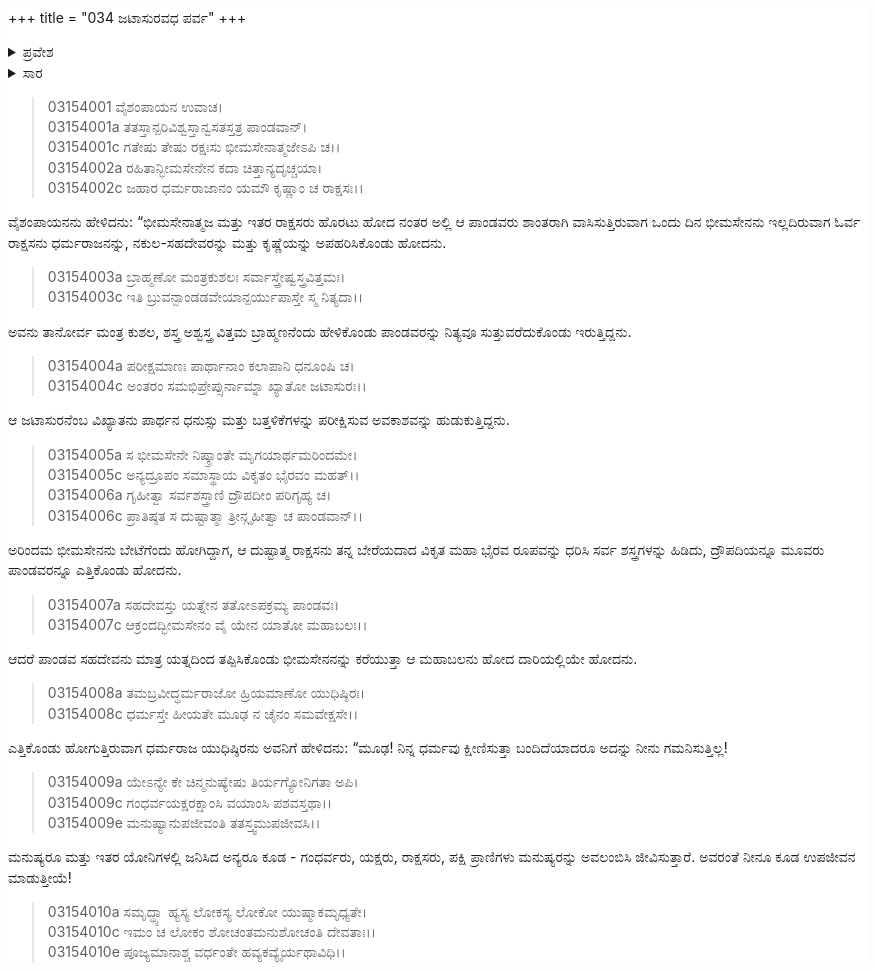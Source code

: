 +++
title = "034 ಜಟಾಸುರವಧ ಪರ್ವ"
+++

<details><summary>ಪ್ರವೇಶ</summary></details>


<details><summary>ಸಾರ</summary></details>



> 03154001 ವೈಶಂಪಾಯನ ಉವಾಚ।  
03154001a ತತಸ್ತಾನ್ಪರಿವಿಶ್ವಸ್ತಾನ್ವಸತಸ್ತತ್ರ ಪಾಂಡವಾನ್।   
03154001c ಗತೇಷು ತೇಷು ರಕ್ಷಃಸು ಭೀಮಸೇನಾತ್ಮಜೇಽಪಿ ಚ।।  
03154002a ರಹಿತಾನ್ಭೀಮಸೇನೇನ ಕದಾ ಚಿತ್ತಾನ್ಯದೃಚ್ಚಯಾ।  
03154002c ಜಹಾರ ಧರ್ಮರಾಜಾನಂ ಯಮೌ ಕೃಷ್ಣಾಂ ಚ ರಾಕ್ಷಸಃ।।

ವೈಶಂಪಾಯನನು ಹೇಳಿದನು: “ಭೀಮಸೇನಾತ್ಮಜ ಮತ್ತು ಇತರ ರಾಕ್ಷಸರು ಹೊರಟು ಹೋದ ನಂತರ ಅಲ್ಲಿ ಆ ಪಾಂಡವರು ಶಾಂತರಾಗಿ ವಾಸಿಸುತ್ತಿರುವಾಗ ಒಂದು ದಿನ ಭೀಮಸೇನನು ಇಲ್ಲದಿರುವಾಗ ಓರ್ವ ರಾಕ್ಷಸನು ಧರ್ಮರಾಜನನ್ನು, ನಕುಲ-ಸಹದೇವರನ್ನು ಮತ್ತು ಕೃಷ್ಣೆಯನ್ನು ಅಪಹರಿಸಿಕೊಂಡು ಹೋದನು.

> 03154003a ಬ್ರಾಹ್ಮಣೋ ಮಂತ್ರಕುಶಲಃ ಸರ್ವಾಸ್ತ್ರೇಷ್ವಸ್ತ್ರವಿತ್ತಮಃ।  
03154003c ಇತಿ ಬ್ರುವನ್ಪಾಂಡಡವೇಯಾನ್ಪರ್ಯುಪಾಸ್ತೇ ಸ್ಮ ನಿತ್ಯದಾ।।

ಅವನು ತಾನೋರ್ವ ಮಂತ್ರ ಕುಶಲ, ಶಸ್ತ್ರ ಅಶ್ವಸ್ತ್ರ ವಿತ್ತಮ ಬ್ರಾಹ್ಮಣನೆಂದು ಹೇಳಿಕೊಂಡು ಪಾಂಡವರನ್ನು ನಿತ್ಯವೂ ಸುತ್ತುವರೆದುಕೊಂಡು ಇರುತ್ತಿದ್ದನು.

> 03154004a ಪರೀಕ್ಷಮಾಣಃ ಪಾರ್ಥಾನಾಂ ಕಲಾಪಾನಿ ಧನೂಂಷಿ ಚ।  
03154004c ಅಂತರಂ ಸಮಭಿಪ್ರೇಪ್ಸುರ್ನಾಮ್ನಾ ಖ್ಯಾತೋ ಜಟಾಸುರಃ।।

ಆ ಜಟಾಸುರನೆಂಬ ವಿಖ್ಯಾತನು ಪಾರ್ಥನ ಧನುಸ್ಸು ಮತ್ತು ಬತ್ತಳಿಕೆಗಳನ್ನು ಪರೀಕ್ಷಿಸುವ ಅವಕಾಶವನ್ನು ಹುಡುಕುತ್ತಿದ್ದನು.

> 03154005a ಸ ಭೀಮಸೇನೇ ನಿಷ್ಕ್ರಾಂತೇ ಮೃಗಯಾರ್ಥಮರಿಂದಮೇ।  
03154005c ಅನ್ಯದ್ರೂಪಂ ಸಮಾಸ್ಥಾಯ ವಿಕೃತಂ ಭೈರವಂ ಮಹತ್।।  
03154006a ಗೃಹೀತ್ವಾ ಸರ್ವಶಸ್ತ್ರಾಣಿ ದ್ರೌಪದೀಂ ಪರಿಗೃಹ್ಯ ಚ।   
03154006c ಪ್ರಾತಿಷ್ಠತ ಸ ದುಷ್ಟಾತ್ಮಾ ತ್ರೀನ್ಗೃಹೀತ್ವಾ ಚ ಪಾಂಡವಾನ್।।

ಅರಿಂದಮ ಭೀಮಸೇನನು ಬೇಟೆಗೆಂದು ಹೋಗಿದ್ದಾಗ, ಆ ದುಷ್ಟಾತ್ಮ ರಾಕ್ಷಸನು ತನ್ನ ಬೇರೆಯದಾದ ವಿಕೃತ ಮಹಾ ಭೈರವ ರೂಪವನ್ನು ಧರಿಸಿ ಸರ್ವ ಶಸ್ತ್ರಗಳನ್ನು ಹಿಡಿದು, ದ್ರೌಪದಿಯನ್ನೂ ಮೂವರು ಪಾಂಡವರನ್ನೂ ಎತ್ತಿಕೊಂಡು ಹೋದನು.

> 03154007a ಸಹದೇವಸ್ತು ಯತ್ನೇನ ತತೋಽಪಕ್ರಮ್ಯ ಪಾಂಡವಃ।  
03154007c ಆಕ್ರಂದದ್ಭೀಮಸೇನಂ ವೈ ಯೇನ ಯಾತೋ ಮಹಾಬಲಃ।।

ಆದರೆ ಪಾಂಡವ ಸಹದೇವನು ಮಾತ್ರ ಯತ್ನದಿಂದ ತಪ್ಪಿಸಿಕೊಂಡು ಭೀಮಸೇನನನ್ನು ಕರೆಯುತ್ತಾ ಆ ಮಹಾಬಲನು ಹೋದ ದಾರಿಯಲ್ಲಿಯೇ ಹೋದನು.

> 03154008a ತಮಬ್ರವೀದ್ಧರ್ಮರಾಜೋ ಹ್ರಿಯಮಾಣೋ ಯುಧಿಷ್ಠಿರಃ।  
03154008c ಧರ್ಮಸ್ತೇ ಹೀಯತೇ ಮೂಢ ನ ಚೈನಂ ಸಮವೇಕ್ಷಸೇ।।

ಎತ್ತಿಕೊಂಡು ಹೋಗುತ್ತಿರುವಾಗ ಧರ್ಮರಾಜ ಯುಧಿಷ್ಠಿರನು ಅವನಿಗೆ ಹೇಳಿದನು: “ಮೂಢ! ನಿನ್ನ ಧರ್ಮವು ಕ್ಷೀಣಿಸುತ್ತಾ ಬಂದಿದೆಯಾದರೂ ಅದನ್ನು ನೀನು ಗಮನಿಸುತ್ತಿಲ್ಲ!

> 03154009a ಯೇಽನ್ಯೇ ಕೇ ಚಿನ್ಮನುಷ್ಯೇಷು ತಿರ್ಯಗ್ಯೋನಿಗತಾ ಅಪಿ।  
03154009c ಗಂಧರ್ವಯಕ್ಷರಕ್ಷಾಂಸಿ ವಯಾಂಸಿ ಪಶವಸ್ತಥಾ।।  
03154009e ಮನುಷ್ಯಾನುಪಜೀವಂತಿ ತತಸ್ತ್ವಮುಪಜೀವಸಿ।।

ಮನುಷ್ಯರೂ ಮತ್ತು ಇತರ ಯೋನಿಗಳಲ್ಲಿ ಜನಿಸಿದ ಅನ್ಯರೂ ಕೂಡ - ಗಂಧರ್ವರು, ಯಕ್ಷರು, ರಾಕ್ಷಸರು, ಪಕ್ಷಿ ಪ್ರಾಣಿಗಳು ಮನುಷ್ಯರನ್ನು ಅವಲಂಬಿಸಿ ಜೀವಿಸುತ್ತಾರೆ. ಅವರಂತೆ ನೀನೂ ಕೂಡ ಉಪಜೀವನ ಮಾಡುತ್ತೀಯೆ!

> 03154010a ಸಮೃದ್ಧ್ಯಾ ಹ್ಯಸ್ಯ ಲೋಕಸ್ಯ ಲೋಕೋ ಯುಷ್ಮಾಕಮೃಧ್ಯತೇ।  
03154010c ಇಮಂ ಚ ಲೋಕಂ ಶೋಚಂತಮನುಶೋಚಂತಿ ದೇವತಾಃ।।  
03154010e ಪೂಜ್ಯಮಾನಾಶ್ಚ ವರ್ಧಂತೇ ಹವ್ಯಕವ್ಯೈರ್ಯಥಾವಿಧಿ।।
